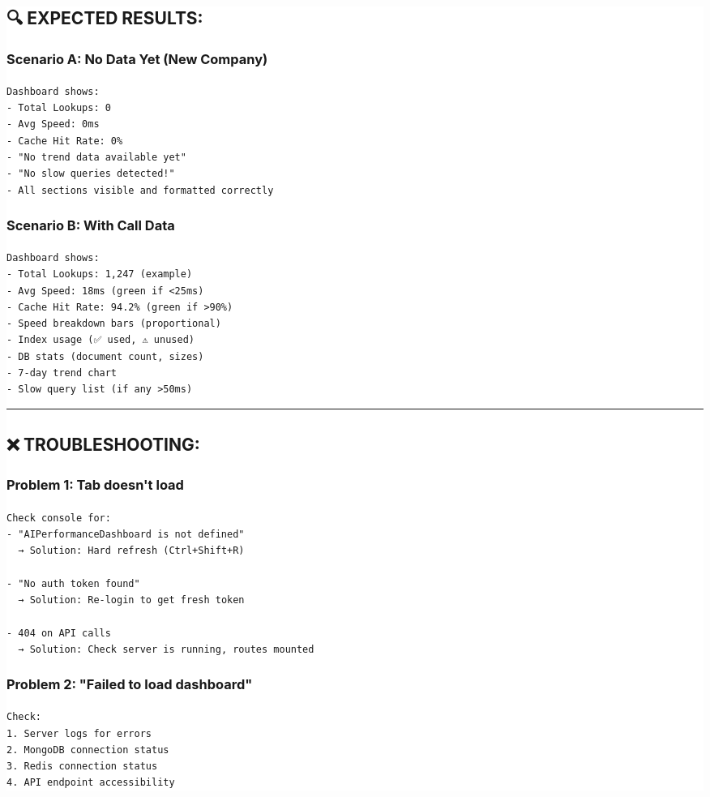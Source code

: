 
## 🔍 **EXPECTED RESULTS:**

### **Scenario A: No Data Yet (New Company)**
```
Dashboard shows:
- Total Lookups: 0
- Avg Speed: 0ms
- Cache Hit Rate: 0%
- "No trend data available yet"
- "No slow queries detected!"
- All sections visible and formatted correctly
```

### **Scenario B: With Call Data**
```
Dashboard shows:
- Total Lookups: 1,247 (example)
- Avg Speed: 18ms (green if <25ms)
- Cache Hit Rate: 94.2% (green if >90%)
- Speed breakdown bars (proportional)
- Index usage (✅ used, ⚠️ unused)
- DB stats (document count, sizes)
- 7-day trend chart
- Slow query list (if any >50ms)
```

---

## ❌ **TROUBLESHOOTING:**

### **Problem 1: Tab doesn't load**
```
Check console for:
- "AIPerformanceDashboard is not defined"
  → Solution: Hard refresh (Ctrl+Shift+R)
  
- "No auth token found"
  → Solution: Re-login to get fresh token
  
- 404 on API calls
  → Solution: Check server is running, routes mounted
```

### **Problem 2: "Failed to load dashboard"**
```
Check:
1. Server logs for errors
2. MongoDB connection status
3. Redis connection status
4. API endpoint accessibility
```
